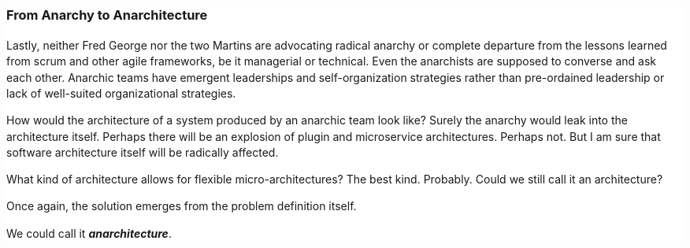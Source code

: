 ### From Anarchy to Anarchitecture

Lastly, neither Fred George nor the two Martins are advocating radical anarchy or complete departure from the lessons learned from scrum and other agile frameworks, be it managerial or technical. Even the anarchists are supposed to converse and ask each other. Anarchic teams have emergent leaderships and self-organization strategies rather than pre-ordained leadership or lack of well-suited organizational strategies. 

How would the architecture of a system produced by an anarchic team look like? Surely the anarchy would leak into the architecture itself. Perhaps there will be an explosion of plugin and microservice architectures. Perhaps not. But I am sure that software architecture itself will be radically affected.

What kind of architecture allows for flexible micro-architectures? The best kind. Probably. Could we still call it an architecture?

Once again, the solution emerges from the problem definition itself.

We could call it ***anarchitecture***.